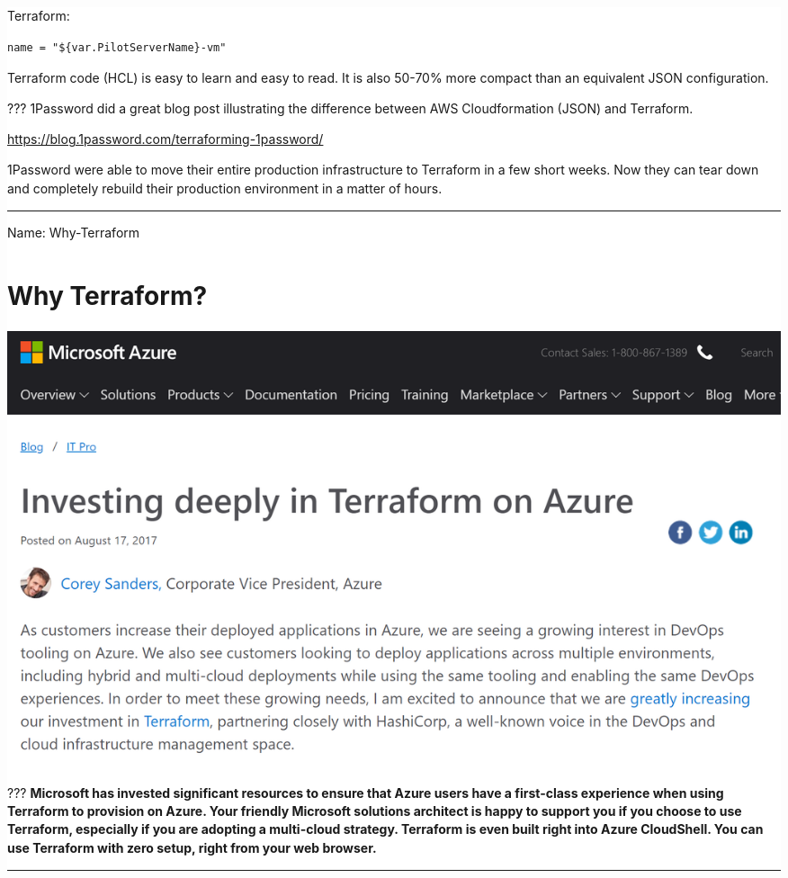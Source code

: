 Terraform:
```hcl
name = "${var.PilotServerName}-vm"
```

Terraform code (HCL) is easy to learn and easy to read. It is also 50-70% more compact than an equivalent JSON configuration.

???
1Password did a great blog post illustrating the difference between AWS Cloudformation (JSON) and Terraform.

https://blog.1password.com/terraforming-1password/

1Password were able to move their entire production infrastructure to Terraform in a few short weeks. Now they can tear down and completely rebuild their production environment in a matter of hours.

---
Name: Why-Terraform
# Why Terraform?
![:scale 80%](images/azure-loves-terraform.png)

???
**Microsoft has invested significant resources to ensure that Azure users have a first-class experience when using Terraform to provision on Azure. Your friendly Microsoft solutions architect is happy to support you if you choose to use Terraform, especially if you are adopting a multi-cloud strategy. Terraform is even built right into Azure CloudShell. You can use Terraform with zero setup, right from your web browser.**

---